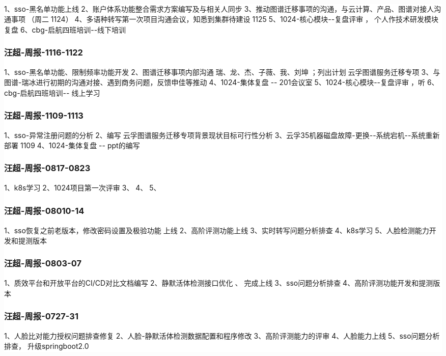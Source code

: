 1、sso-黑名单功能上线 
2、账户体系功能整合需求方案编写及与相关人同步
3、推动图谱迁移事项的沟通，与云计算、产品、图谱对接人沟通事项 （周二 1124）
4、多语种转写第一次项目沟通会议，知悉到集群待建设 1125
5、1024-核心模块--复盘评审 ， 个人作技术研发模块复盘
6、cbg-启航四班培训--线下培训

### 汪超-周报-1116-1122

1、sso-黑名单功能、限制频率功能开发
2、图谱迁移事项内部沟通   瑞、龙、杰、子薇、我、刘坤 ；列出计划 云孚图谱服务迁移专项
3、与图谱-瑞冰进行初期的沟通对接、遇到商务问题，反馈申佳等推动
4、1024-集体复盘 -- 201会议室
5、1024-核心模块--复盘评审 ，听
6、cbg-启航四班培训-- 线上学习

### 汪超-周报-1109-1113

1、sso-异常注册问题的分析
2、编写 云孚图谱服务迁移专项背景现状目标可行性分析
3、云孚35机器磁盘故障-更换--系统宕机--系统重新部署  1109
4、1024-集体复盘 -- ppt的编写


### 汪超-周报-0817-0823

1、k8s学习
2、1024项目第一次评审
3、
4、
5、


### 汪超-周报-08010-14

1、sso恢复之前老版本，修改密码设置及极验功能 上线
2、高阶评测功能上线
3、实时转写问题分析排查
4、k8s学习
5、人脸检测能力开发和提测版本


### 汪超-周报-0803-07

1、质效平台和开放平台的CI/CD对比文档编写
2、静默活体检测接口优化 、 完成上线
3、sso问题分析排查
4、高阶评测功能开发和提测版本

### 汪超-周报-0727-31

1、人脸比对能力授权问题排查修复
2、人脸-静默活体检测数据配置和程序修改
3、高阶评测能力的评审
4、人脸能力上线
5、sso问题分析排查， 升级springboot2.0
